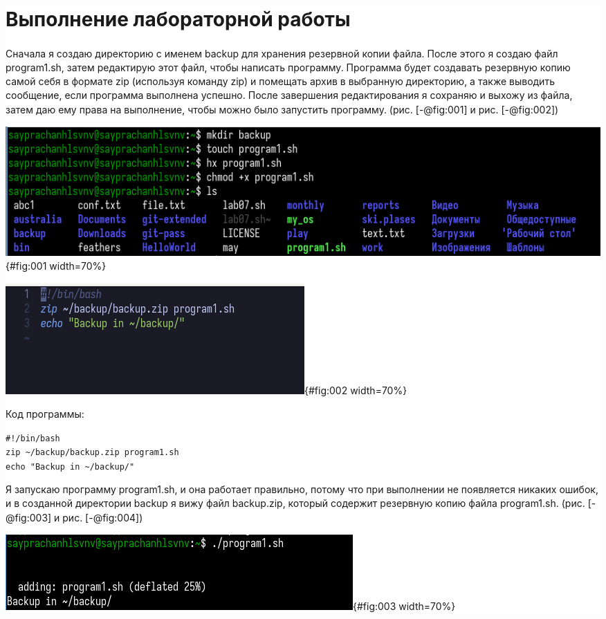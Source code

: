 # Выполнение лабораторной работы

Сначала я создаю директорию с именем backup для хранения резервной копии файла.
После этого я создаю файл program1.sh, затем редактирую этот файл, чтобы написать программу.
Программа будет создавать резервную копию самой себя в формате zip (используя команду zip) и помещать архив в выбранную директорию,
а также выводить сообщение, если программа выполнена успешно. После завершения редактирования я сохраняю и выхожу из файла, затем даю ему права на выполнение,
чтобы можно было запустить программу. (рис. [-@fig:001] и рис. [-@fig:002])

![Создание программного файла](image/pic/1.png){#fig:001 width=70%}

![Код программы](image/pic/2.png){#fig:002 width=70%}

Код программы:

````
#!/bin/bash
zip ~/backup/backup.zip program1.sh
echo "Backup in ~/backup/"

````

Я запускаю программу program1.sh, и она работает правильно, потому что при выполнении не появляется никаких ошибок,
и в созданной директории backup я вижу файл backup.zip, который содержит резервную копию файла program1.sh. (рис. [-@fig:003] и рис. [-@fig:004])

![Запуск программы](image/pic/3.png){#fig:003 width=70%}
